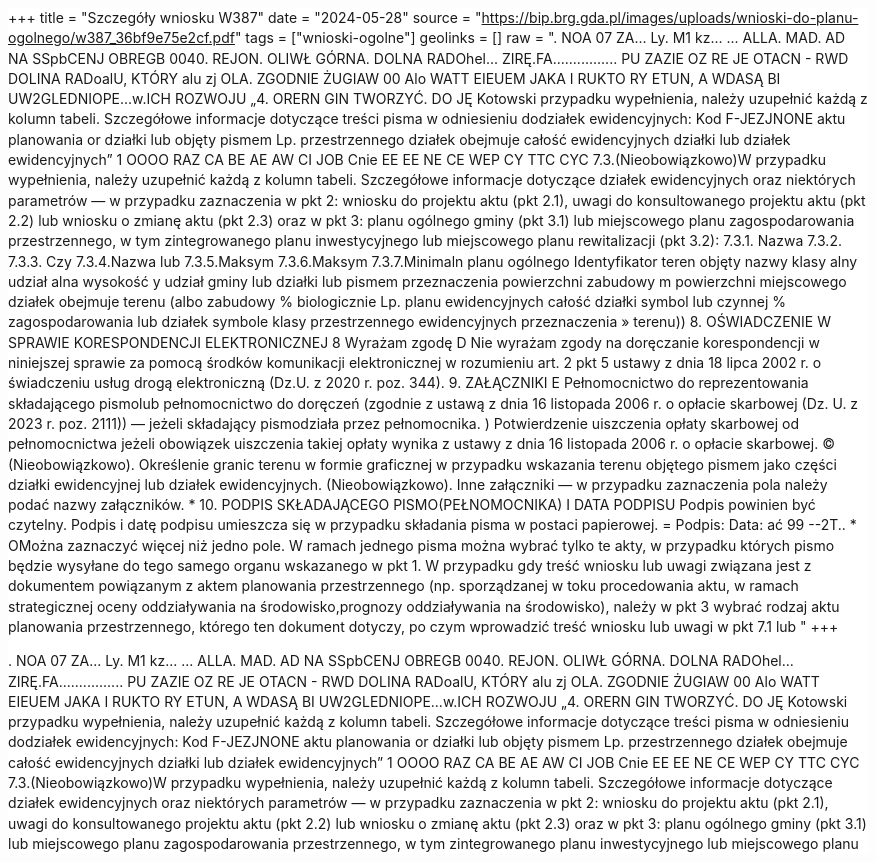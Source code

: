 +++
title = "Szczegóły wniosku W387"
date = "2024-05-28"
source = "https://bip.brg.gda.pl/images/uploads/wnioski-do-planu-ogolnego/w387_36bf9e75e2cf.pdf"
tags = ["wnioski-ogolne"]
geolinks = []
raw = ". NOA 07 ZA... Ly. M1 kz... ... ALLA. MAD. AD NA SSpbCENJ OBREGB 0040. REJON. OLIWŁ GÓRNA. DOLNA RADOhel... ZIRĘ.FA................ PU ZAZIE OZ  RE JE OTACN - RWD DOLINA RADoalU, KTÓRY alu zj OLA. ZGODNIE ŻUGIAW 00 Alo WATT EIEUEM JAKA I RUKTO RY ETUN, A WDASĄ BI UW2GLEDNIOPE...w.ICH ROZWOJU „4. ORERN GIN TWORZYĆ. DO JĘ Kotowski przypadku wypełnienia, należy uzupełnić każdą z kolumn tabeli. Szczegółowe informacje dotyczące treści pisma w odniesieniu dodziałek ewidencyjnych: Kod F-JEZJNONE aktu planowania or działki lub objęty pismem Lp.  przestrzennego działek obejmuje całość ewidencyjnych działki lub działek ewidencyjnych” 1 OOOO RAZ CA BE AE AW CI JOB Cnie EE EE NE CE WEP CY TTC CYC 7.3.(Nieobowiązkowo)W przypadku wypełnienia, należy uzupełnić każdą z kolumn tabeli. Szczegółowe informacje dotyczące działek ewidencyjnych oraz niektórych parametrów — w przypadku zaznaczenia w pkt 2: wniosku do projektu aktu (pkt 2.1), uwagi do konsultowanego projektu aktu (pkt 2.2) lub wniosku o zmianę aktu (pkt 2.3) oraz w pkt 3: planu ogólnego gminy (pkt 3.1) lub miejscowego planu zagospodarowania przestrzennego, w tym zintegrowanego planu inwestycyjnego lub miejscowego planu rewitalizacji (pkt 3.2): 7.3.1. Nazwa 7.3.2. 7.3.3. Czy 7.3.4.Nazwa lub  7.3.5.Maksym  7.3.6.Maksym  7.3.7.Minimaln planu ogólnego Identyfikator teren objęty nazwy klasy alny udział alna wysokość y udział gminy lub działki lub pismem przeznaczenia powierzchni zabudowy m powierzchni miejscowego działek obejmuje terenu (albo zabudowy % biologicznie Lp. planu ewidencyjnych całość działki symbol lub czynnej % zagospodarowania lub działek symbole klasy przestrzennego ewidencyjnych przeznaczenia » terenu)) 8. OŚWIADCZENIE W SPRAWIE KORESPONDENCJI ELEKTRONICZNEJ 8 Wyrażam zgodę D Nie wyrażam zgody na doręczanie korespondencji w niniejszej sprawie za pomocą środków komunikacji elektronicznej w rozumieniu art. 2 pkt 5 ustawy z dnia 18 lipca 2002 r. o świadczeniu usług drogą elektroniczną (Dz.U. z 2020 r. poz. 344). 9. ZAŁĄCZNIKI E Pełnomocnictwo do reprezentowania składającego pismolub pełnomocnictwo do doręczeń (zgodnie z ustawą z dnia 16 listopada 2006 r. o opłacie skarbowej (Dz. U. z 2023 r. poz. 2111)) — jeżeli składający pismodziała przez pełnomocnika. ) Potwierdzenie uiszczenia opłaty skarbowej od pełnomocnictwa jeżeli obowiązek uiszczenia takiej opłaty wynika z ustawy z dnia 16 listopada 2006 r. o opłacie skarbowej. ©  (Nieobowiązkowo). Określenie granic terenu w formie graficznej w przypadku wskazania terenu objętego pismem jako części działki ewidencyjnej lub działek ewidencyjnych.   (Nieobowiązkowo). Inne załączniki — w przypadku zaznaczenia pola należy podać nazwy załączników. * 10. PODPIS SKŁADAJĄCEGO PISMO(PEŁNOMOCNIKA) I DATA PODPISU Podpis powinien być czytelny. Podpis i datę podpisu umieszcza się w przypadku składania pisma w postaci papierowej. = Podpis:  Data: ać 99 --2T.. * OMożna zaznaczyć więcej niż jedno pole. W ramach jednego pisma można wybrać tylko te akty, w przypadku których pismo będzie wysyłane do tego samego organu wskazanego w pkt 1. W przypadku gdy treść wniosku lub uwagi związana jest z dokumentem powiązanym z aktem planowania przestrzennego (np. sporządzanej w toku procedowania aktu, w ramach strategicznej oceny oddziaływania na środowisko,prognozy oddziaływania na środowisko), należy w pkt 3 wybrać rodzaj aktu planowania przestrzennego, którego ten dokument dotyczy, po czym wprowadzić treść wniosku lub uwagi w pkt 7.1 lub "
+++

. NOA 07 ZA... Ly. M1 kz... ... ALLA. MAD. AD NA SSpbCENJ
OBREGB 0040. REJON. OLIWŁ GÓRNA. DOLNA RADOhel... ZIRĘ.FA................
PU ZAZIE OZ  RE
JE OTACN - RWD DOLINA RADoalU, KTÓRY alu zj
OLA. ZGODNIE ŻUGIAW 00 Alo WATT EIEUEM JAKA I RUKTO RY ETUN,
A WDASĄ BI UW2GLEDNIOPE...w.ICH ROZWOJU „4. ORERN GIN TWORZYĆ. DO
JĘ Kotowski przypadku wypełnienia, należy uzupełnić każdą z kolumn tabeli.
Szczegółowe informacje dotyczące treści pisma w odniesieniu dodziałek ewidencyjnych:
Kod F-JEZJNONE
aktu planowania or działki lub objęty pismem
Lp.  przestrzennego działek obejmuje całość
ewidencyjnych działki lub działek
ewidencyjnych”
1 OOOO RAZ CA BE AE AW CI JOB Cnie EE EE NE CE WEP CY TTC CYC
7.3.(Nieobowiązkowo)W przypadku wypełnienia, należy uzupełnić każdą z kolumn tabeli.
Szczegółowe informacje dotyczące działek ewidencyjnych oraz niektórych parametrów — w przypadku
zaznaczenia w pkt 2: wniosku do projektu aktu (pkt 2.1), uwagi do konsultowanego projektu aktu (pkt 2.2)
lub wniosku o zmianę aktu (pkt 2.3) oraz w pkt 3: planu ogólnego gminy (pkt 3.1) lub miejscowego planu
zagospodarowania przestrzennego, w tym zintegrowanego planu inwestycyjnego lub miejscowego planu